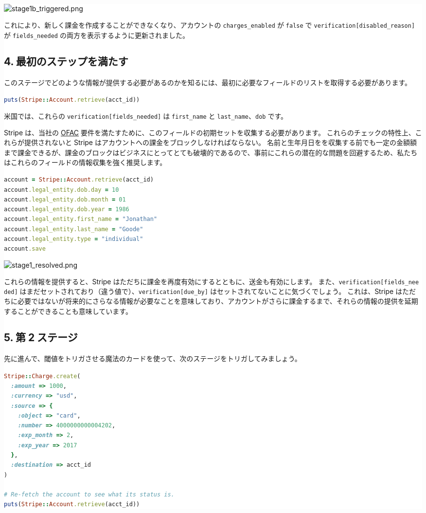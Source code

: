 ![stage1b_triggered.png](https://stripe.com/img/connect/testing-verification/stage1b_triggered.png)

これにより、新しく課金を作成することができなくなり、アカウントの `charges_enabled` が `false` で `verification[disabled_reason]` が `fields_needed` の両方を表示するように更新されました。

## 4. 最初のステップを満たす

このステージでどのような情報が提供する必要があるのかを知るには、最初に必要なフィールドのリストを取得する必要があります。

```ruby
puts(Stripe::Account.retrieve(acct_id))
```

米国では、これらの `verification[fields_needed]` は `first_name` と `last_name`、`dob` です。

Stripe は、当社の [OFAC](https://www.treasury.gov/about/organizational-structure/offices/Pages/Office-of-Foreign-Assets-Control.aspx) 要件を満たすために、このフィールドの初期セットを収集する必要があります。
これらのチェックの特性上、これらが提供されないと Stripe はアカウントへの課金をブロックしなければならない。
名前と生年月日をを収集する前でも一定の金額額まで課金できるが、課金のブロックはビジネスにとってとても破壊的であるので、事前にこれらの潜在的な問題を回避するため、私たちはこれらのフィールドの情報収集を強く推奨します。

```ruby
account = Stripe::Account.retrieve(acct_id)
account.legal_entity.dob.day = 10
account.legal_entity.dob.month = 01
account.legal_entity.dob.year = 1986
account.legal_entity.first_name = "Jonathan"
account.legal_entity.last_name = "Goode"
account.legal_entity.type = "individual"
account.save
```

![stage1_resolved.png](https://stripe.com/img/connect/testing-verification/stage1_resolved.png)

これらの情報を提供すると、Stripe はただちに課金を再度有効にするとともに、送金も有効にします。
また、`verification[fields_needed]` はまだセットされており（違う値で）、`verification[due_by]` はセットされてないことに気づくでしょう。
これは、Stripe はただちに必要ではないが将来的にさらなる情報が必要なことを意味しており、アカウントがさらに課金するまで、それらの情報の提供を延期することができることも意味しています。

## 5. 第 2 ステージ

先に進んで、閾値をトリガさせる魔法のカードを使って、次のステージをトリガしてみましょう。

```ruby
Stripe::Charge.create(
  :amount => 1000,
  :currency => "usd",
  :source => {
    :object => "card",
    :number => 4000000000004202,
    :exp_month => 2,
    :exp_year => 2017
  },
  :destination => acct_id
)

# Re-fetch the account to see what its status is.
puts(Stripe::Account.retrieve(acct_id))
```
